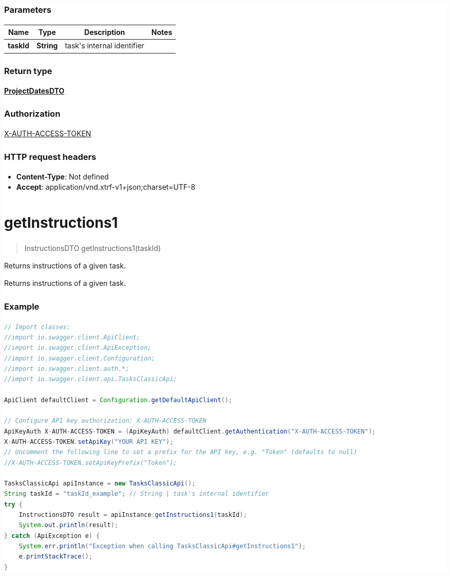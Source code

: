 ### Parameters

Name | Type | Description  | Notes
------------- | ------------- | ------------- | -------------
 **taskId** | **String**| task&#x27;s internal identifier |

### Return type

[**ProjectDatesDTO**](ProjectDatesDTO.md)

### Authorization

[X-AUTH-ACCESS-TOKEN](../README.md#X-AUTH-ACCESS-TOKEN)

### HTTP request headers

 - **Content-Type**: Not defined
 - **Accept**: application/vnd.xtrf-v1+json;charset=UTF-8

<a name="getInstructions1"></a>
# **getInstructions1**
> InstructionsDTO getInstructions1(taskId)

Returns instructions of a given task.

Returns instructions of a given task.

### Example
```java
// Import classes:
//import io.swagger.client.ApiClient;
//import io.swagger.client.ApiException;
//import io.swagger.client.Configuration;
//import io.swagger.client.auth.*;
//import io.swagger.client.api.TasksClassicApi;

ApiClient defaultClient = Configuration.getDefaultApiClient();

// Configure API key authorization: X-AUTH-ACCESS-TOKEN
ApiKeyAuth X-AUTH-ACCESS-TOKEN = (ApiKeyAuth) defaultClient.getAuthentication("X-AUTH-ACCESS-TOKEN");
X-AUTH-ACCESS-TOKEN.setApiKey("YOUR API KEY");
// Uncomment the following line to set a prefix for the API key, e.g. "Token" (defaults to null)
//X-AUTH-ACCESS-TOKEN.setApiKeyPrefix("Token");

TasksClassicApi apiInstance = new TasksClassicApi();
String taskId = "taskId_example"; // String | task's internal identifier
try {
    InstructionsDTO result = apiInstance.getInstructions1(taskId);
    System.out.println(result);
} catch (ApiException e) {
    System.err.println("Exception when calling TasksClassicApi#getInstructions1");
    e.printStackTrace();
}
```
